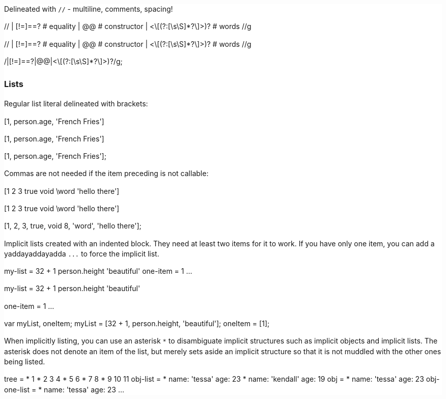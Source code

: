 Delineated with `//` - multiline, comments, spacing!

//
| \[!=\]==?             # equality | @@ # constructor | <\\\[(?:\[\\s\\S\]\*?\\\]>)? # words //g

//
| \[!=\]==?             # equality
| @@                  # constructor
| <\\\[(?:\[\\s\\S\]\*?\\\]>)? # words
//g

/|\[!=\]==?|@@|<\\\[(?:\[\\s\\S\]\*?\\\]>)?/g; 

### Lists

Regular list literal delineated with brackets:

\[1, person.age, 'French Fries'\]

\[1, person.age, 'French Fries'\]

\[1, person.age, 'French Fries'\];

Commas are not needed if the item preceding is not callable:

\[1 2 3 true void \\word 'hello there'\]

\[1 2 3 true void \\word 'hello there'\]

\[1, 2, 3, true, void 8, 'word', 'hello there'\];

Implicit lists created with an indented block. They need at least two items for it to work. If you have only one item, you can add a yaddayaddayadda `...` to force the implicit list.

my-list = 32 + 1 person.height 'beautiful' one-item = 1 ...

my-list =
  32 + 1
  person.height
  'beautiful'

one-item =
  1
  ...

var myList, oneItem; myList \= \[32 + 1, person.height, 'beautiful'\]; oneItem \= \[1\]; 

When implicitly listing, you can use an asterisk `*` to disambiguate implicit structures such as implicit objects and implicit lists. The asterisk does not denote an item of the list, but merely sets aside an implicit structure so that it is not muddled with the other ones being listed.

tree =
  \* 1 \* 2 3 4 \* 5 6 \* 7 8 \* 9 10 11 obj-list =
  \* name: 'tessa' age: 23 \* name: 'kendall' age: 19 obj =
  \* name: 'tessa' age: 23 obj-one-list =
  \* name: 'tessa' age: 23 ...
